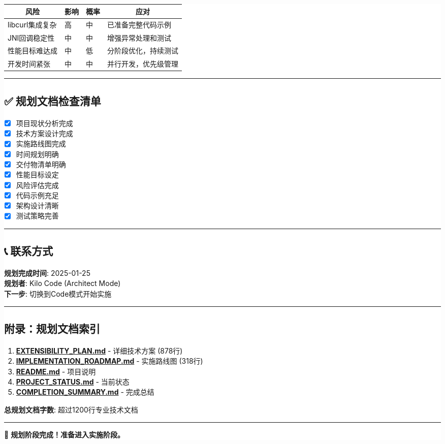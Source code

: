 | 风险 | 影响 | 概率 | 应对 |
|------|------|------|------|
| libcurl集成复杂 | 高 | 中 | 已准备完整代码示例 |
| JNI回调稳定性 | 中 | 中 | 增强异常处理和测试 |
| 性能目标难达成 | 中 | 低 | 分阶段优化，持续测试 |
| 开发时间紧张 | 中 | 中 | 并行开发，优先级管理 |

---

## ✅ 规划文档检查清单

- [x] 项目现状分析完成
- [x] 技术方案设计完成
- [x] 实施路线图完成
- [x] 时间规划明确
- [x] 交付物清单明确
- [x] 性能目标设定
- [x] 风险评估完成
- [x] 代码示例充足
- [x] 架构设计清晰
- [x] 测试策略完善

---

## 📞 联系方式

**规划完成时间**: 2025-01-25  
**规划者**: Kilo Code (Architect Mode)  
**下一步**: 切换到Code模式开始实施

---

## 附录：规划文档索引

1. **[EXTENSIBILITY_PLAN.md](Thread-P2P-Module/cpp/dns/EXTENSIBILITY_PLAN.md)** - 详细技术方案 (878行)
2. **[IMPLEMENTATION_ROADMAP.md](Thread-P2P-Module/cpp/dns/IMPLEMENTATION_ROADMAP.md)** - 实施路线图 (318行)
3. **[README.md](Thread-P2P-Module/cpp/dns/README.md)** - 项目说明
4. **[PROJECT_STATUS.md](Thread-P2P-Module/cpp/dns/PROJECT_STATUS.md)** - 当前状态
5. **[COMPLETION_SUMMARY.md](Thread-P2P-Module/cpp/dns/COMPLETION_SUMMARY.md)** - 完成总结

**总规划文档字数**: 超过1200行专业技术文档

---

🎉 **规划阶段完成！准备进入实施阶段。**